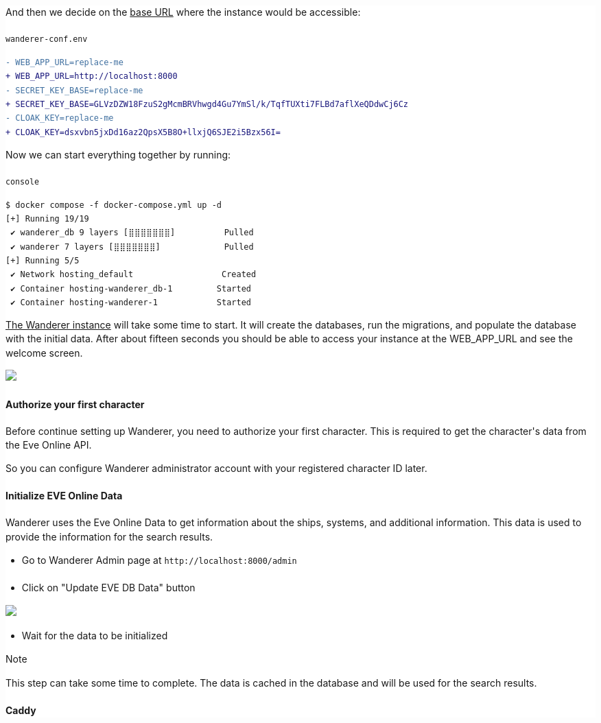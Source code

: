 And then we decide on the [base URL](#base_url) where the instance would be accessible:

<sub><kbd>wanderer-conf.env</kbd></sub>
```diff
- WEB_APP_URL=replace-me
+ WEB_APP_URL=http://localhost:8000
- SECRET_KEY_BASE=replace-me
+ SECRET_KEY_BASE=GLVzDZW18FzuS2gMcmBRVhwgd4Gu7YmSl/k/TqfTUXti7FLBd7aflXeQDdwCj6Cz
- CLOAK_KEY=replace-me
+ CLOAK_KEY=dsxvbn5jxDd16az2QpsX5B8O+llxjQ6SJE2i5Bzx56I=
```

Now we can start everything together by running:

<sub><kbd>console</kbd></sub>
```console
$ docker compose -f docker-compose.yml up -d
[+] Running 19/19
 ✔ wanderer_db 9 layers [⣿⣿⣿⣿⣿⣿⣿]          Pulled
 ✔ wanderer 7 layers [⣿⣿⣿⣿⣿⣿⣿]             Pulled
[+] Running 5/5
 ✔ Network hosting_default                  Created
 ✔ Container hosting-wanderer_db-1         Started
 ✔ Container hosting-wanderer-1            Started
```

[The Wanderer instance](http://localhost:8000) will take some time to start. It will create the databases, run the migrations, and populate the database with the initial data.
After about fifteen seconds you should be able to access your instance at the WEB_APP_URL and see the welcome screen.

<img src="./images/welcome.png">

#### Authorize your first character

Before continue setting up Wanderer, you need to authorize your first character. This is required to get the character's data from the Eve Online API.

So you can configure Wanderer administrator account with your registered character ID later.

#### Initialize EVE Online Data

Wanderer uses the Eve Online Data to get information about the ships, systems, and additional information. This data is used to provide the information for the search results.

* Go to Wanderer Admin page at `http://localhost:8000/admin`</br></br>
* Click on "Update EVE DB Data" button

<img src="./images/update-eve-db-data.png">

* Wait for the data to be initialized

> [!NOTE]
> This step can take some time to complete. The data is cached in the database and will be used for the search results.

#### Caddy
